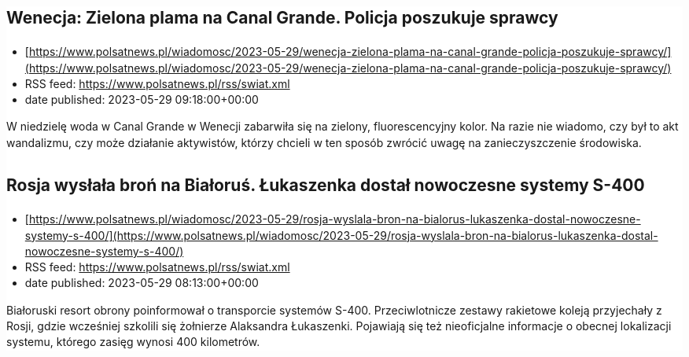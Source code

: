 ## Wenecja: Zielona plama na Canal Grande. Policja poszukuje sprawcy
 - [https://www.polsatnews.pl/wiadomosc/2023-05-29/wenecja-zielona-plama-na-canal-grande-policja-poszukuje-sprawcy/](https://www.polsatnews.pl/wiadomosc/2023-05-29/wenecja-zielona-plama-na-canal-grande-policja-poszukuje-sprawcy/)
 - RSS feed: https://www.polsatnews.pl/rss/swiat.xml
 - date published: 2023-05-29 09:18:00+00:00

W niedzielę woda w Canal Grande w Wenecji zabarwiła się na zielony, fluorescencyjny kolor. Na razie nie wiadomo, czy był to akt wandalizmu, czy może działanie aktywistów, którzy chcieli w ten sposób zwrócić uwagę na zanieczyszczenie środowiska.

## Rosja wysłała broń na Białoruś. Łukaszenka dostał nowoczesne systemy S-400
 - [https://www.polsatnews.pl/wiadomosc/2023-05-29/rosja-wyslala-bron-na-bialorus-lukaszenka-dostal-nowoczesne-systemy-s-400/](https://www.polsatnews.pl/wiadomosc/2023-05-29/rosja-wyslala-bron-na-bialorus-lukaszenka-dostal-nowoczesne-systemy-s-400/)
 - RSS feed: https://www.polsatnews.pl/rss/swiat.xml
 - date published: 2023-05-29 08:13:00+00:00

Białoruski resort obrony poinformował o transporcie systemów S-400. Przeciwlotnicze zestawy rakietowe koleją przyjechały z Rosji, gdzie wcześniej szkolili się żołnierze Alaksandra Łukaszenki. Pojawiają się też nieoficjalne informacje o obecnej lokalizacji systemu, którego zasięg wynosi 400 kilometrów.

